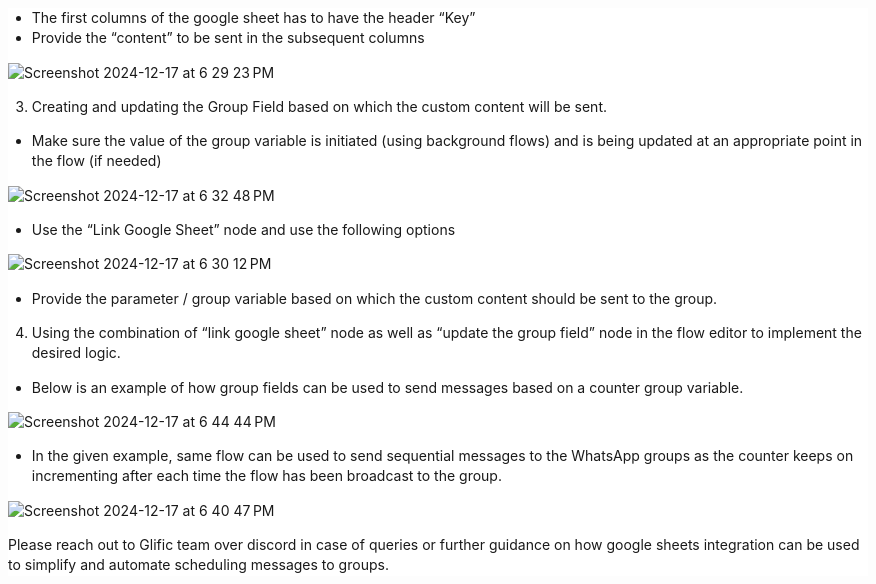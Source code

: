 
- The first columns of the google sheet has to have the header “Key” 
- Provide the “content” to be sent in the subsequent columns
<img width="501" alt="Screenshot 2024-12-17 at 6 29 23 PM" src="https://github.com/user-attachments/assets/42d454d8-adfc-4378-a6b9-dd0b3329f36d" />


3. Creating and updating the Group Field based on which the custom content will be sent. 

- Make sure the value of the group variable is initiated (using background flows) and is being updated at an appropriate point in the flow (if needed)
<img width="700" alt="Screenshot 2024-12-17 at 6 32 48 PM" src="https://github.com/user-attachments/assets/ec98f8e5-04ca-4168-b18d-3c3bc64805de" />

- Use the “Link Google Sheet” node and use the following options

<img width="679" alt="Screenshot 2024-12-17 at 6 30 12 PM" src="https://github.com/user-attachments/assets/ca05b879-d210-4218-92da-d680ec505e2a" />

- Provide the parameter / group variable based on which the custom content should be sent to the group. 


4. Using the combination of “link google sheet” node as well as “update the group field” node in the flow editor to implement the desired logic. 
- Below is an example of how group fields can be used to send messages based on a counter group variable. 

<img width="831" alt="Screenshot 2024-12-17 at 6 44 44 PM" src="https://github.com/user-attachments/assets/fa8c3a34-c9b7-47f3-96b4-22528f617a75" />


- In the given example, same flow can be used to send sequential messages to the WhatsApp groups as the counter keeps on incrementing after each time the flow has been broadcast to the group.
<img width="686" alt="Screenshot 2024-12-17 at 6 40 47 PM" src="https://github.com/user-attachments/assets/86677ac0-6c0e-4037-846e-496145405be7" />

Please reach out to Glific team over discord in case of queries or further guidance on how google sheets integration can be used to simplify and automate scheduling messages to groups. 
